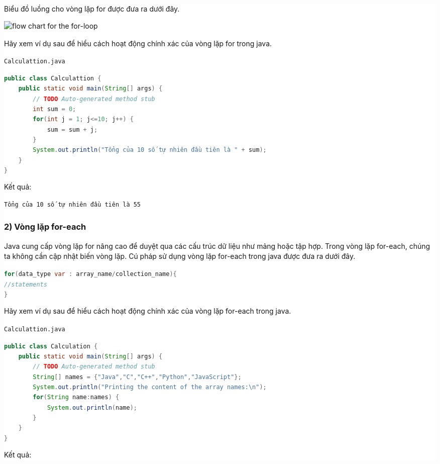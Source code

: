 Biểu đồ luồng cho vòng lặp for được đưa ra dưới đây.

![flow chart for the for-loop](https://static.javatpoint.com/core/images/control-flow-in-java.png)

Hãy xem ví dụ sau để hiểu cách hoạt động chính xác của vòng lặp for trong java.

`Calculattion.java`

```java
public class Calculattion {
    public static void main(String[] args) {
        // TODO Auto-generated method stub
        int sum = 0;
        for(int j = 1; j<=10; j++) {
            sum = sum + j;
        }
        System.out.println("Tổng của 10 số tự nhiên đầu tiên là " + sum);
    }
}
```

Kết quả:

```
Tổng của 10 số tự nhiên đầu tiên là 55
```

### 2\) Vòng lặp for-each

Java cung cấp vòng lặp for nâng cao để duyệt qua các cấu trúc dữ liệu như mảng hoặc tập hợp. Trong vòng lặp for-each, chúng ta không cần cập nhật biến vòng lặp. Cú pháp sử dụng vòng lặp for-each trong java được đưa ra dưới đây.

```java
for(data_type var : array_name/collection_name){
//statements
}
```

Hãy xem ví dụ sau để hiểu cách hoạt động chính xác của vòng lặp for-each trong java.

`Calculattion.java`

```java
public class Calculation {
    public static void main(String[] args) {
        // TODO Auto-generated method stub
        String[] names = {"Java","C","C++","Python","JavaScript"};
        System.out.println("Printing the content of the array names:\n");
        for(String name:names) {
            System.out.println(name);
        }
    }
}
```

Kết quả:
